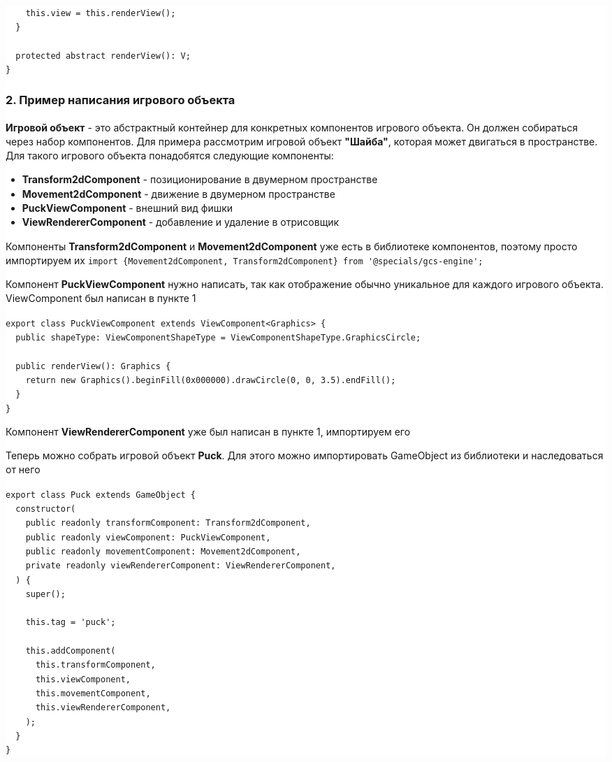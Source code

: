 ```
    this.view = this.renderView();
  }

  protected abstract renderView(): V;
}
```

### 2. Пример написания игрового объекта

**Игровой объект** - это абстрактный контейнер для конкретных компонентов игрового объекта. Он должен собираться через набор компонентов.
Для примера рассмотрим игровой объект **"Шайба"**, которая может двигаться в пространстве.
Для такого игрового объекта понадобятся следующие компоненты:

- **Transform2dComponent** - позиционирование в двумерном пространстве
- **Movement2dComponent** - движение в двумерном пространстве
- **PuckViewComponent** - внешний вид фишки
- **ViewRendererComponent** - добавление и удаление в отрисовщик

Компоненты **Transform2dComponent** и **Movement2dComponent** уже есть в библиотеке компонентов, поэтому просто импортируем их `import {Movement2dComponent, Transform2dComponent} from '@specials/gcs-engine';`

Компонент **PuckViewComponent** нужно написать, так как отображение обычно уникальное для каждого игрового объекта. ViewComponent был написан в пункте 1

```
export class PuckViewComponent extends ViewComponent<Graphics> {
  public shapeType: ViewComponentShapeType = ViewComponentShapeType.GraphicsCircle;

  public renderView(): Graphics {
    return new Graphics().beginFill(0x000000).drawCircle(0, 0, 3.5).endFill();
  }
}
```

Компонент **ViewRendererComponent** уже был написан в пункте 1, импортируем его

Теперь можно собрать игровой объект **Puck**. Для этого можно импортировать GameObject из библиотеки и наследоваться от него

```
export class Puck extends GameObject {
  constructor(
    public readonly transformComponent: Transform2dComponent,
    public readonly viewComponent: PuckViewComponent,
    public readonly movementComponent: Movement2dComponent,
    private readonly viewRendererComponent: ViewRendererComponent,
  ) {
    super();

    this.tag = 'puck';

    this.addComponent(
      this.transformComponent,
      this.viewComponent,
      this.movementComponent,
      this.viewRendererComponent,
    );
  }
}
```
